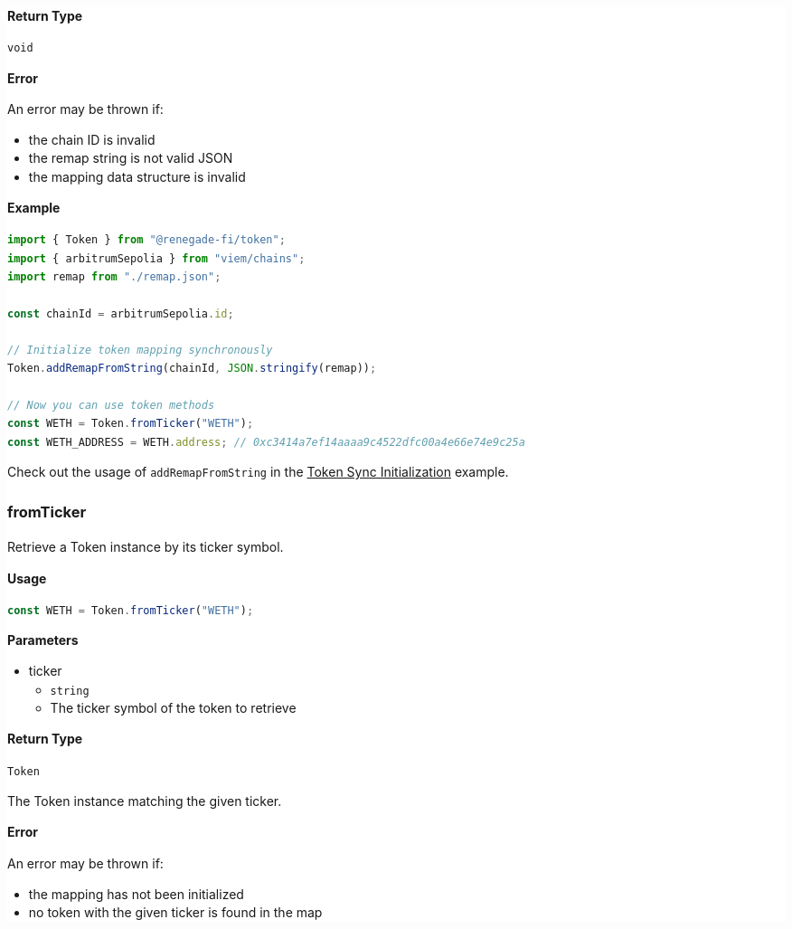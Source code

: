 **Return Type**

`void`

**Error**

An error may be thrown if:

- the chain ID is invalid
- the remap string is not valid JSON
- the mapping data structure is invalid

**Example**

```js
import { Token } from "@renegade-fi/token";
import { arbitrumSepolia } from "viem/chains";
import remap from "./remap.json";

const chainId = arbitrumSepolia.id;

// Initialize token mapping synchronously
Token.addRemapFromString(chainId, JSON.stringify(remap));

// Now you can use token methods
const WETH = Token.fromTicker("WETH");
const WETH_ADDRESS = WETH.address; // 0xc3414a7ef14aaaa9c4522dfc00a4e66e74e9c25a
```

Check out the usage of `addRemapFromString` in the [Token Sync Initialization](https://stackblitz.com/github/renegade-fi/typescript-sdk/tree/main/examples/token/sync-initialization) example.

### fromTicker

Retrieve a Token instance by its ticker symbol.

**Usage**

```js
const WETH = Token.fromTicker("WETH");
```

**Parameters**

- ticker
    - `string`
    - The ticker symbol of the token to retrieve

**Return Type**

`Token`

The Token instance matching the given ticker.

**Error**

An error may be thrown if:

- the mapping has not been initialized
- no token with the given ticker is found in the map
